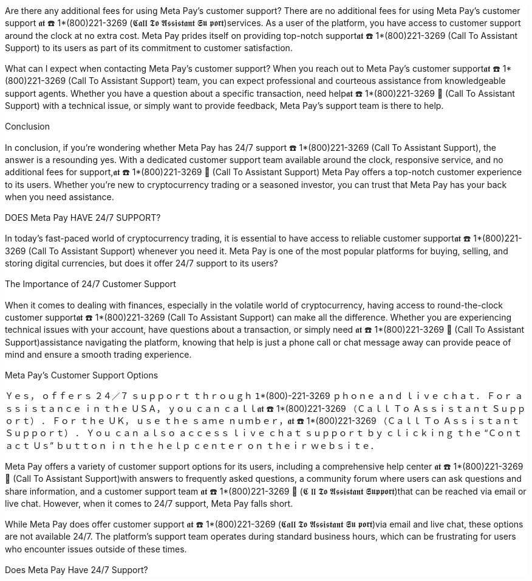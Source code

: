 Are there any additional fees for using Meta Pay’s customer support? There are no additional fees for using Meta Pay’s customer support 𝖆𝖙 ☎️ 1*(800)221-3269 (𝕮𝖆𝖑𝖑 𝕿𝖔 𝕬𝖘𝖘𝖎𝖘𝖙𝖆𝖓𝖙 𝕾𝖚 𝖕𝖔𝖗𝖙)services. As a user of the platform, you have access to customer support around the clock at no extra cost. Meta Pay prides itself on providing top-notch support𝖆𝖙 ☎️ 1*(800)221-3269 (Call To Assistant Support) to its users as part of its commitment to customer satisfaction.

What can I expect when contacting Meta Pay’s customer support? When you reach out to Meta Pay’s customer support𝖆𝖙 ☎️ 1*(800)221-3269 (Call To Assistant Support) team, you can expect professional and courteous assistance from knowledgeable support agents. Whether you have a question about a specific transaction, need help𝖆𝖙 ☎️ 1*(800)221-3269 🔰 (Call To Assistant Support) with a technical issue, or simply want to provide feedback, Meta Pay’s support team is there to help.

Conclusion

In conclusion, if you’re wondering whether Meta Pay has 24/7 support ☎️ 1*(800)221-3269 (Call To Assistant Support), the answer is a resounding yes. With a dedicated customer support team available around the clock, responsive service, and no additional fees for support,𝖆𝖙 ☎️ 1*(800)221-3269 🔰 (Call To Assistant Support) Meta Pay offers a top-notch customer experience to its users. Whether you’re new to cryptocurrency trading or a seasoned investor, you can trust that Meta Pay has your back when you need assistance.

DOES Meta Pay HAVE 24/7 SUPPORT?

In today’s fast-paced world of cryptocurrency trading, it is essential to have access to reliable customer support𝖆𝖙 ☎️ 1*(800)221-3269 (Call To Assistant Support) whenever you need it. Meta Pay is one of the most popular platforms for buying, selling, and storing digital currencies, but does it offer 24/7 support to its users?

The Importance of 24/7 Customer Support

When it comes to dealing with finances, especially in the volatile world of cryptocurrency, having access to round-the-clock customer support𝖆𝖙 ☎️ 1*(800)221-3269 (Call To Assistant Support) can make all the difference. Whether you are experiencing technical issues with your account, have questions about a transaction, or simply need 𝖆𝖙 ☎️ 1*(800)221-3269 🔰 (Call To Assistant Support)assistance navigating the platform, knowing that help is just a phone call or chat message away can provide peace of mind and ensure a smooth trading experience.

Meta Pay’s Customer Support Options

Ｙｅｓ， ｏｆｆｅｒｓ ２４／７ ｓｕｐｐｏｒｔ ｔｈｒｏｕｇｈ 𝟣*(800)-221-3269 ｐｈｏｎｅ ａｎｄ ｌｉｖｅ ｃｈａｔ． Ｆｏｒ ａｓｓｉｓｔａｎｃｅ ｉｎ ｔｈｅ ＵＳＡ， ｙｏｕ ｃａｎ ｃａｌｌ𝖆𝖙 ☎️ 1*(800)221-3269 （Ｃａｌｌ Ｔｏ Ａｓｓｉｓｔａｎｔ Ｓｕｐｐｏｒｔ） ． Ｆｏｒ ｔｈｅ ＵＫ， ｕｓｅ ｔｈｅ ｓａｍｅ ｎｕｍｂｅｒ，𝖆𝖙 ☎️ 1*(800)221-3269 （Ｃａｌｌ Ｔｏ Ａｓｓｉｓｔａｎｔ Ｓｕｐｐｏｒｔ） ． Ｙｏｕ ｃａｎ ａｌｓｏ ａｃｃｅｓｓ ｌｉｖｅ ｃｈａｔ ｓｕｐｐｏｒｔ ｂｙ ｃｌｉｃｋｉｎｇ ｔｈｅ “Ｃｏｎｔａｃｔ Ｕｓ” ｂｕｔｔｏｎ ｉｎ ｔｈｅ ｈｅｌｐ ｃｅｎｔｅｒ ｏｎ ｔｈｅｉｒ ｗｅｂｓｉｔｅ．

Meta Pay offers a variety of customer support options for its users, including a comprehensive help center 𝖆𝖙 ☎️ 1*(800)221-3269 🔰 (Call To Assistant Support)with answers to frequently asked questions, a community forum where users can ask questions and share information, and a customer support team 𝖆𝖙 ☎️ 1*(800)221-3269 🔰 (𝕮 𝖑𝖑 𝕿𝖔 𝕬𝖘𝖘𝖎𝖘𝖙𝖆𝖓𝖙 𝕾𝖚𝖕𝖕𝖔𝖗𝖙)that can be reached via email or live chat. However, when it comes to 24/7 support, Meta Pay falls short.

While Meta Pay does offer customer support 𝖆𝖙 ☎️ 1*(800)221-3269 (𝕮𝖆𝖑𝖑 𝕿𝖔 𝕬𝖘𝖘𝖎𝖘𝖙𝖆𝖓𝖙 𝕾𝖚 𝖕𝖔𝖗𝖙)via email and live chat, these options are not available 24/7. The platform’s support team operates during standard business hours, which can be frustrating for users who encounter issues outside of these times.

Does Meta Pay Have 24/7 Support?
